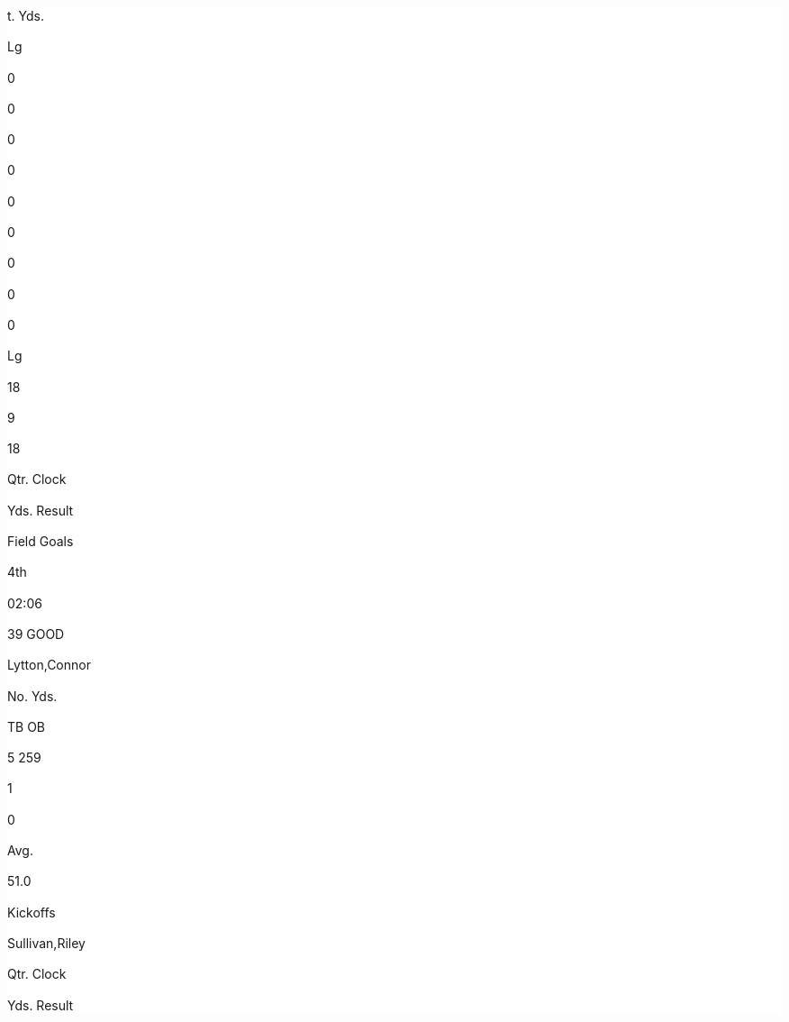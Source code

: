 t. Yds.

Lg

0

0

0

0

0

0

0

0

0

Lg

18

9

18

Qtr. Clock

Yds. Result

Field Goals

4th

02:06

39 GOOD

Lytton,Connor

No. Yds.

TB OB

5 259

1

0

Avg.

51.0

Kickoffs

Sullivan,Riley

Qtr. Clock

Yds. Result
